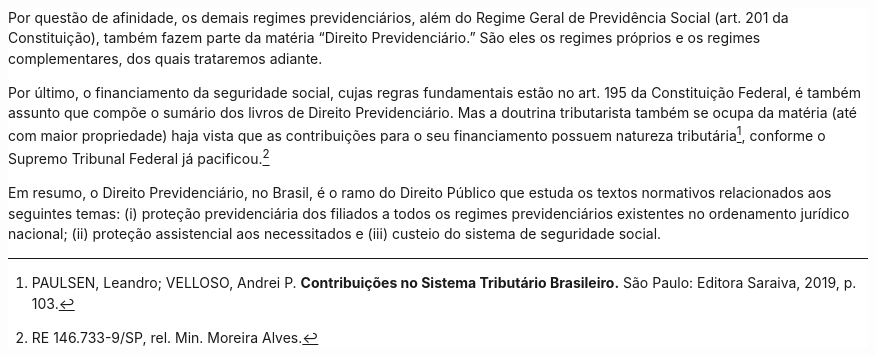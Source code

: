 Por questão de afinidade, os demais regimes previdenciários, além do Regime Geral de Previdência Social (art. 201 da Constituição), também fazem parte da matéria “Direito Previdenciário.” São eles os regimes próprios e os regimes complementares, dos quais trataremos adiante.

Por último, o financiamento da seguridade social, cujas regras fundamentais estão no art. 195 da Constituição Federal, é também  assunto que compõe o sumário dos livros de Direito Previdenciário. Mas a doutrina tributarista também se ocupa da matéria (até com maior propriedade) haja vista que as contribuições para o seu financiamento possuem natureza tributária[^fn4], conforme o Supremo Tribunal Federal já pacificou.[^fn5]

Em resumo, o Direito Previdenciário, no Brasil, é o ramo do Direito Público que estuda os textos normativos relacionados aos seguintes temas: (i) proteção previdenciária dos filiados a todos os regimes previdenciários existentes no ordenamento jurídico nacional; (ii) proteção assistencial aos necessitados e (iii) custeio do sistema de seguridade social.

[^fn1]: AMADO, F. **Curso de Direito e Processo Previdenciário**. 7a ed. Salvador: Juspodivm, 2015, p. 134; GOES,** **Hugo.** Manual de Direito Previdenciário.** São Paulo: Grupo GEN, 2022. *E-book*, p. 80; LEITÃO, André S. **Manual de direito previdenciário.** São Paulo: Editora Saraiva, 2018. *E-book*, p. 122; DIAS, Eduardo R.; MACÊDO, José Leandro Monteiro de. **Curso de Direito Previdenciário**, 3ª edição. São Paulo: Grupo GEN, 2012. *E-book*, p. 61; LAZZARI, João B.; CASTRO, Carlos Alberto Pereira de.** Direito Previdenciário.** São Paulo: Grupo GEN, 2021. *E-book*, p. 23.

[^fn2]: GARCIA, Gustavo F. B. **Manual de Direito Previdenciário**. 6. ed. Salvador: Editora Juspodivm, 2022, p. 38.

[^fn3]: MARTINS, Sérgio P. **Direito da Seguridade Social**. 39ª ed. São Paulo: Saraiva, 2020; GARCIA, Gustavo F. B. **Manual de Direito Previdenciário. **6ª ed. Salvador: Editora JusPodivm, 2022, p. 36.

[^fn4]: PAULSEN, Leandro; VELLOSO, Andrei P. **Contribuições no Sistema Tributário Brasileiro.** São Paulo: Editora Saraiva, 2019, p. 103.

[^fn5]: RE 146.733-9/SP, rel. Min. Moreira Alves.